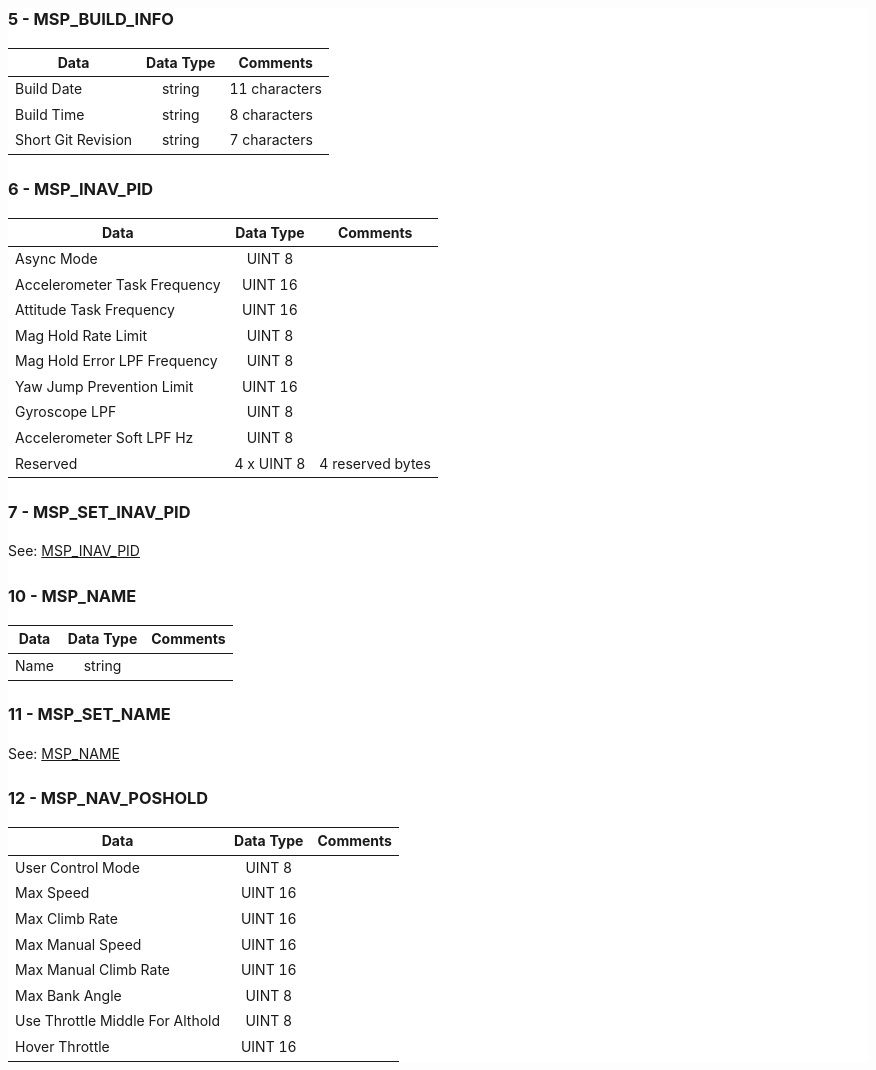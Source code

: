 ### 5 - MSP_BUILD_INFO

|         Data         |       Data Type      |       Comments       |
| -------------------- | :------------------: | -------------------- |
| Build Date           | string               | 11 characters        |
| Build Time           | string               | 8 characters         |
| Short Git Revision   | string               | 7 characters         |

### 6 - MSP_INAV_PID

|         Data         |       Data Type      |       Comments       |
| -------------------- | :------------------: | -------------------- |
| Async Mode                   | UINT 8       |                      |
| Accelerometer Task Frequency | UINT 16      |                      |
| Attitude Task Frequency      | UINT 16      |                      |
| Mag Hold Rate Limit          | UINT 8       |                      |
| Mag Hold Error LPF Frequency | UINT 8       |                      |
| Yaw Jump Prevention Limit    | UINT 16      |                      |
| Gyroscope LPF                | UINT 8       |                      |
| Accelerometer Soft LPF Hz    | UINT 8       |                      |
| Reserved                     | 4 x UINT 8   | 4 reserved bytes     |

### 7 - MSP_SET_INAV_PID

See: [MSP_INAV_PID](###-6---MSP_INAV_PID)

### 10 - MSP_NAME

|         Data         |       Data Type      |       Comments       |
| -------------------- | :------------------: | -------------------- |
| Name                 | string               |                      |

### 11 - MSP_SET_NAME

See: [MSP_NAME](###-10---MSP_NAME)

### 12 - MSP_NAV_POSHOLD

|         Data                    |       Data Type      |       Comments       |
| --------------------            | :------------------: | -------------------- |
| User Control Mode               | UINT 8               |                      |
| Max Speed                       | UINT 16              |                      |
| Max Climb Rate                  | UINT 16              |                      |
| Max Manual Speed                | UINT 16              |                      |
| Max Manual Climb Rate           | UINT 16              |                      |
| Max Bank Angle                  | UINT 8               |                      |
| Use Throttle Middle For Althold | UINT 8               |                      |
| Hover Throttle                  | UINT 16              |                      |
